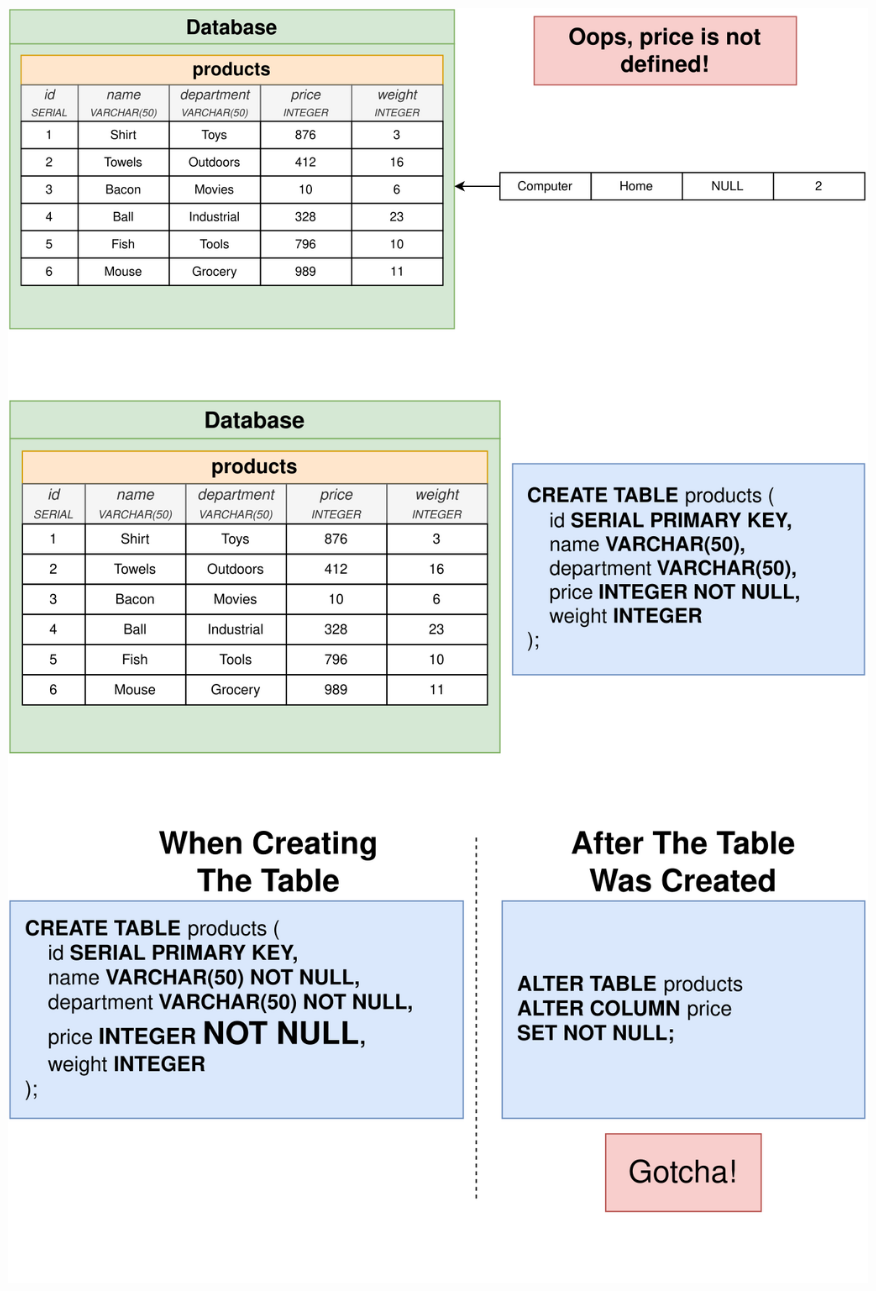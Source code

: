 <div align="center"><img src="./diagrams/14/sql-5.svg" /></div><br/><br/><br/>
<div align="center"><img src="./diagrams/14/sql-6.svg" /></div><br/><br/><br/>
<div align="center"><img src="./diagrams/14/sql-7.svg" /></div><br/><br/><br/>